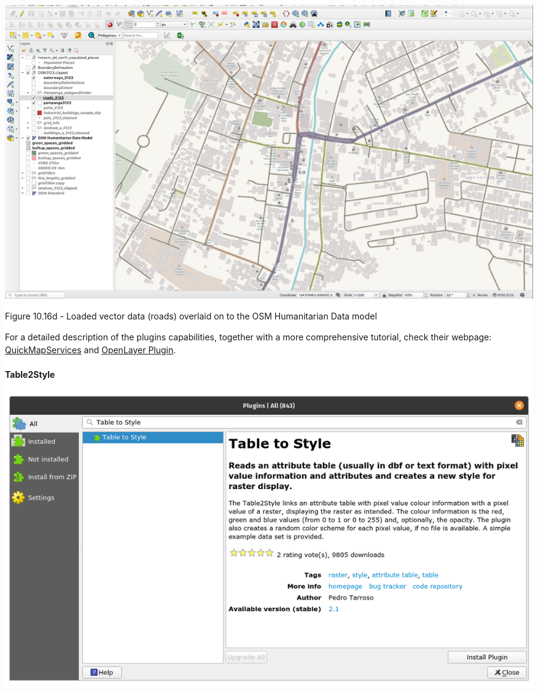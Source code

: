 ![alt_text](media/fig1016_d.png "image_tooltip")

Figure 10.16d - Loaded vector data (roads) overlaid on to the OSM Humanitarian Data model 

For a detailed description of the plugins capabilities, together with a more comprehensive tutorial, check their webpage: [QuickMapServices](https://nextgis.com/blog/quickmapservices/) and [OpenLayer Plugin](https://github.com/sourcepole/qgis-openlayers-plugin). 


#### **Table2Style**


![alt_text](media/fig1017_a.png "image_tooltip")
